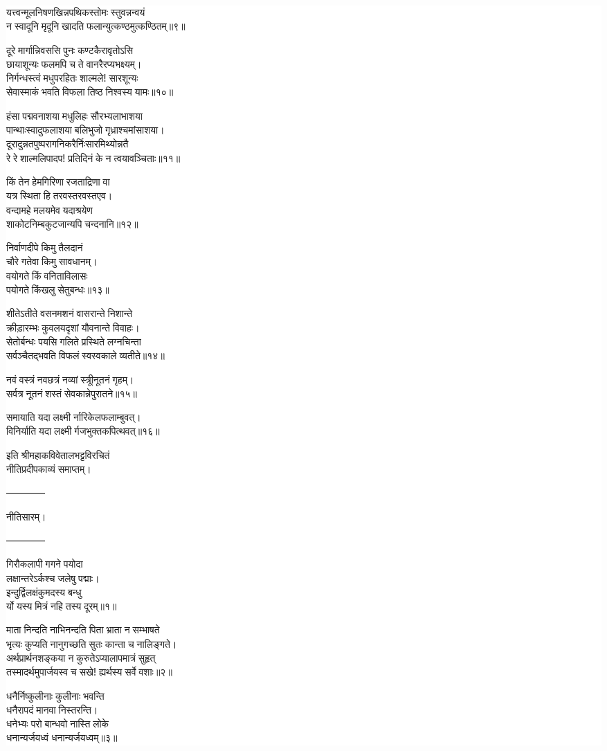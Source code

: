 यत्त्वन्मूलनिषणखिन्नपथिकस्तोमः स्तुवन्नन्वयं  
न स्वादूनि मृदूनि खादति फलान्युत्कण्ठमुत्कण्ठितम्॥९॥

दूरे मार्गान्निवससि पुनः कण्टकैरावृतोऽसि  
छायाशून्यः फलमपि च ते वानरैरप्यभक्ष्यम्।  
निर्गन्धस्त्वं मधुपरहितः शाल्मले! सारशून्यः  
सेवास्माकं भवति विफला तिष्ठ निश्वस्य यामः॥१०॥

हंसा पद्मवनाशया मधुलिहः सौरभ्यलाभाशया  
पान्थाःस्वादुफलाशया बलिभुजो गृध्राश्चमांसाशया।  
दूरादुन्नतपुष्परागनिकरैर्निःसारमिथ्योन्नतै  
रे रे शाल्मलिपादप! प्रतिदिनं के न त्वयावञ्चिताः॥११॥

किं तेन हेमगिरिणा रजताद्रिणा वा  
यत्र स्थिता हि तरवस्तरवस्तएव।  
वन्दामहे मलयमेव यदाश्रयेण  
शाकोटनिम्बकुटजान्यपि चन्दनानि॥१२॥

निर्वाणदीपे किमु तैलदानं  
चौरे गतेवा किमु सावधानम्।  
वयोगते किं वनिताविलासः  
पयोगते किंखलु सेतुबन्धः॥१३॥

शीतेऽतीते वसनमशनं वासरान्ते निशान्ते  
क्रीड़ारम्भः कुवलयदृशां यौवनान्ते विवाहः।  
सेतोर्बन्धः पयसि गलिते प्रस्थिते लग्नचिन्ता  
सर्वञ्चैतद्भवति विफलं स्वस्वकाले व्यतीते॥१४॥  

नवं वस्त्रं नवछत्रं नव्यां स्त्रूीनूतनं गृहम्।  
सर्वत्र नूतनं शस्तं सेवकान्नेपुरातने॥१५॥

समायाति यदा लक्ष्मी र्नारिकेलफलाम्बुवत्।  
विनिर्याति यदा लक्ष्मी र्गजभुक्तकपित्थवत्॥१६॥

इति श्रीमहाकविवेतालभट्टविरचितं  
नीतिप्रदीपकाव्यं समाप्तम्।

————

नीतिसारम्।

————

गिरौकलापी गगने पयोदा  
लक्षान्तरेऽर्कश्च जलेषु पद्माः।  
इन्दुर्द्विलक्षंकुमदस्य बन्धु  
र्यो यस्य मित्रं नहि तस्य दूरम्॥१॥

माता निन्दति नाभिनन्दति पिता भ्राता न सम्भाषते  
भृत्यः कुप्यति नानुगच्छति सुतः कान्ता च नालिङ्गते।  
अर्थप्रार्थनशङ्कया न कुरुतेऽप्यालापमात्रं सुहृत्  
तस्मादर्थमुपार्जयस्व च सखे! ह्यर्थस्य सर्वे वशाः॥२॥

धनैर्निष्कुलीनाः कुलीनाः भवन्ति  
धनैरापदं मानवा निस्तरन्ति।  
धनेभ्यः परो बान्धवो नास्ति लोके  
धनान्यर्जयध्वं धनान्यर्जयध्वम्॥३॥  

